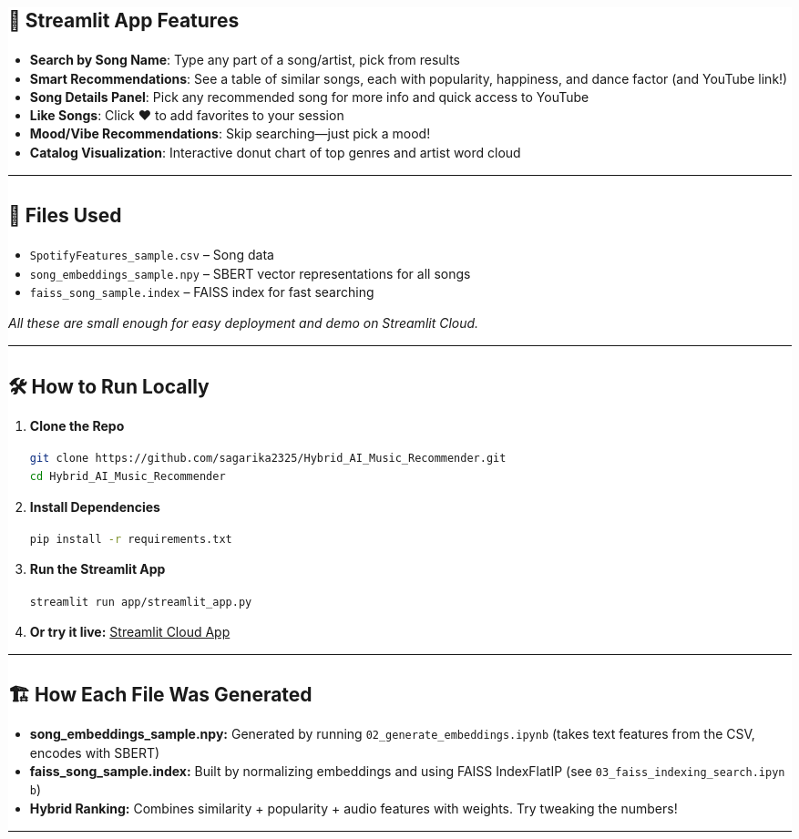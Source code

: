 ## 🌟 Streamlit App Features

* **Search by Song Name**: Type any part of a song/artist, pick from results
* **Smart Recommendations**: See a table of similar songs, each with popularity, happiness, and dance factor (and YouTube link!)
* **Song Details Panel**: Pick any recommended song for more info and quick access to YouTube
* **Like Songs**: Click ❤️ to add favorites to your session
* **Mood/Vibe Recommendations**: Skip searching—just pick a mood!
* **Catalog Visualization**: Interactive donut chart of top genres and artist word cloud

---

## 💾 Files Used

* `SpotifyFeatures_sample.csv` – Song data
* `song_embeddings_sample.npy` – SBERT vector representations for all songs
* `faiss_song_sample.index` – FAISS index for fast searching

*All these are small enough for easy deployment and demo on Streamlit Cloud.*

---

## 🛠️ How to Run Locally

1. **Clone the Repo**

   ```bash
   git clone https://github.com/sagarika2325/Hybrid_AI_Music_Recommender.git
   cd Hybrid_AI_Music_Recommender
   ```

2. **Install Dependencies**

   ```bash
   pip install -r requirements.txt
   ```

3. **Run the Streamlit App**

   ```bash
   streamlit run app/streamlit_app.py
   ```

4. **Or try it live:** [Streamlit Cloud App](https://hybrid-ai-music-recommender.streamlit.app/)

---

## 🏗️ How Each File Was Generated

* **song\_embeddings\_sample.npy:**
  Generated by running `02_generate_embeddings.ipynb` (takes text features from the CSV, encodes with SBERT)
* **faiss\_song\_sample.index:**
  Built by normalizing embeddings and using FAISS IndexFlatIP (see `03_faiss_indexing_search.ipynb`)
* **Hybrid Ranking:**
  Combines similarity + popularity + audio features with weights. Try tweaking the numbers!

---
